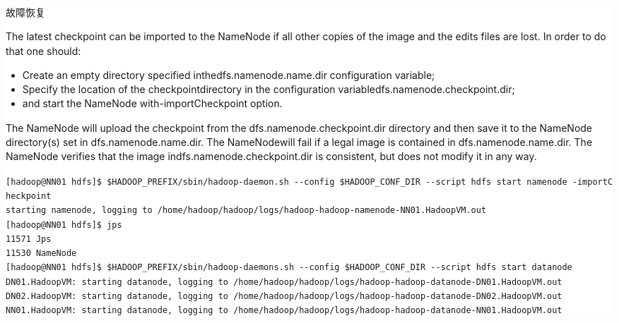 故障恢复

The latest checkpoint can be imported to the NameNode if all other copies of the image and the edits files are lost. In order to do that one should:

* Create an empty directory specified inthedfs.namenode.name.dir configuration variable;
* Specify the location of the checkpointdirectory in the configuration variabledfs.namenode.checkpoint.dir;
*  and start the NameNode with-importCheckpoint option.

The NameNode will upload the checkpoint from the dfs.namenode.checkpoint.dir directory and then save it to the NameNode directory(s) set in dfs.namenode.name.dir. The NameNodewill fail if a legal image is contained in dfs.namenode.name.dir. The NameNode verifies that the image indfs.namenode.checkpoint.dir is consistent, but does not modify it in any way.

~~~
[hadoop@NN01 hdfs]$ $HADOOP_PREFIX/sbin/hadoop-daemon.sh --config $HADOOP_CONF_DIR --script hdfs start namenode -importCheckpoint
starting namenode, logging to /home/hadoop/hadoop/logs/hadoop-hadoop-namenode-NN01.HadoopVM.out
[hadoop@NN01 hdfs]$ jps
11571 Jps
11530 NameNode
[hadoop@NN01 hdfs]$ $HADOOP_PREFIX/sbin/hadoop-daemons.sh --config $HADOOP_CONF_DIR --script hdfs start datanode
DN01.HadoopVM: starting datanode, logging to /home/hadoop/hadoop/logs/hadoop-hadoop-datanode-DN01.HadoopVM.out
DN02.HadoopVM: starting datanode, logging to /home/hadoop/hadoop/logs/hadoop-hadoop-datanode-DN02.HadoopVM.out
NN01.HadoopVM: starting datanode, logging to /home/hadoop/hadoop/logs/hadoop-hadoop-datanode-NN01.HadoopVM.out
~~~
